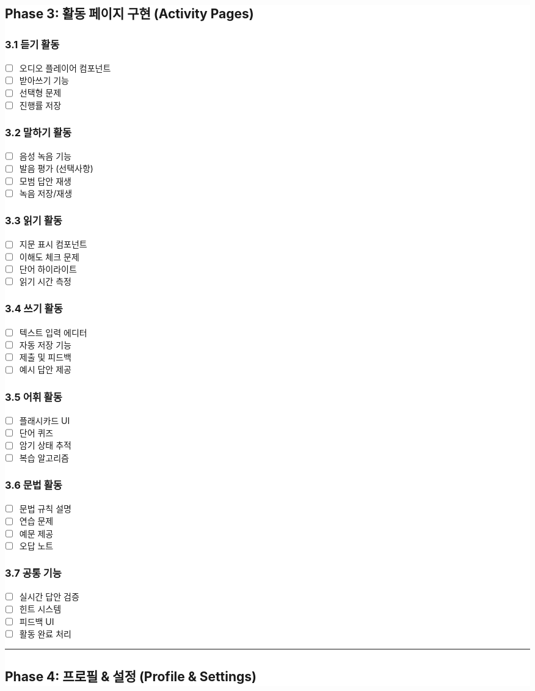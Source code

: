 
## Phase 3: 활동 페이지 구현 (Activity Pages)

### 3.1 듣기 활동
- [ ] 오디오 플레이어 컴포넌트
- [ ] 받아쓰기 기능
- [ ] 선택형 문제
- [ ] 진행률 저장

### 3.2 말하기 활동
- [ ] 음성 녹음 기능
- [ ] 발음 평가 (선택사항)
- [ ] 모범 답안 재생
- [ ] 녹음 저장/재생

### 3.3 읽기 활동
- [ ] 지문 표시 컴포넌트
- [ ] 이해도 체크 문제
- [ ] 단어 하이라이트
- [ ] 읽기 시간 측정

### 3.4 쓰기 활동
- [ ] 텍스트 입력 에디터
- [ ] 자동 저장 기능
- [ ] 제출 및 피드백
- [ ] 예시 답안 제공

### 3.5 어휘 활동
- [ ] 플래시카드 UI
- [ ] 단어 퀴즈
- [ ] 암기 상태 추적
- [ ] 복습 알고리즘

### 3.6 문법 활동
- [ ] 문법 규칙 설명
- [ ] 연습 문제
- [ ] 예문 제공
- [ ] 오답 노트

### 3.7 공통 기능
- [ ] 실시간 답안 검증
- [ ] 힌트 시스템
- [ ] 피드백 UI
- [ ] 활동 완료 처리

---

## Phase 4: 프로필 & 설정 (Profile & Settings)
